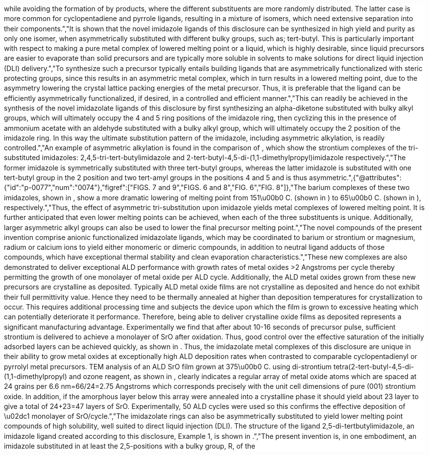 while avoiding the formation of by products, where the different substituents are more randomly distributed. The latter case is more common for cyclopentadiene and pyrrole ligands, resulting in a mixture of isomers, which need extensive separation into their components.","It is shown that the novel imidazole ligands of this disclosure can be synthesized in high yield and purity as only one isomer, when asymmetrically substituted with different bulky groups, such as; tert-butyl. This is particularly important with respect to making a pure metal complex of lowered melting point or a liquid, which is highly desirable, since liquid precursors are easier to evaporate than solid precursors and are typically more soluble in solvents to make solutions for direct liquid injection (DLI) delivery.","To synthesize such a precursor typically entails building ligands that are asymmetrically functionalized with steric protecting groups, since this results in an asymmetric metal complex, which in turn results in a lowered melting point, due to the asymmetry lowering the crystal lattice packing energies of the metal precursor. Thus, it is preferable that the ligand can be efficiently asymmetrically functionalized, if desired, in a controlled and efficient manner.","This can readily be achieved in the synthesis of the novel imidazolate ligands of this disclosure by first synthesizing an alpha-diketone substituted with bulky alkyl groups, which will ultimately occupy the 4 and 5 ring positions of the imidazole ring, then cyclizing this in the presence of ammonium acetate with an aldehyde substituted with a bulky alkyl group, which will ultimately occupy the 2 position of the imidazole ring. In this way the ultimate substitution pattern of the imidazole, including asymmetric alkylation, is readily controlled.","An example of asymmetric alkylation is found in the comparison of , which show the strontium complexes of the tri-substituted imidazoles: 2,4,5-tri-tert-butylimidazole and 2-tert-butyl-4,5-di-(1,1-dimethylpropyl)imidazole respectively.","The former imidazole is symmetrically substituted with three tert-butyl groups, whereas the latter imidazole is substituted with one tert-butyl group in the 2 position and two tert-amyl groups in the positions 4 and 5 and is thus asymmetric.",{"@attributes":{"id":"p-0077","num":"0074"},"figref":["FIGS. 7 and 9","FIGS. 6 and 8","FIG. 6","FIG. 8"]},"The barium complexes of these two imidazoles, shown in , show a more dramatic lowering of melting point from 151\u00b0 C. (shown in ) to 65\u00b0 C. (shown in ), respectively.","Thus, the effect of asymmetric tri-substitution upon imidazole yields metal complexes of lowered melting point. It is further anticipated that even lower melting points can be achieved, when each of the three substituents is unique. Additionally, larger asymmetric alkyl groups can also be used to lower the final precursor melting point.","The novel compounds of the present invention comprise anionic functionalized imidazolate ligands, which may be coordinated to barium or strontium or magnesium, radium or calcium ions to yield either monomeric or dimeric compounds, in addition to neutral ligand adducts of those compounds, which have exceptional thermal stability and clean evaporation characteristics.","These new complexes are also demonstrated to deliver exceptional ALD performance with growth rates of metal oxides >2 Angstroms per cycle thereby permitting the growth of one monolayer of metal oxide per ALD cycle. Additionally, the ALD metal oxides grown from these new precursors are crystalline as deposited. Typically ALD metal oxide films are not crystalline as deposited and hence do not exhibit their full permittivity value. Hence they need to be thermally annealed at higher than deposition temperatures for crystallization to occur. This requires additional processing time and subjects the device upon which the film is grown to excessive heating which can potentially deteriorate it performance. Therefore, being able to deliver crystalline oxide films as deposited represents a significant manufacturing advantage. Experimentally we find that after about 10-16 seconds of precursor pulse, sufficient strontium is delivered to achieve a monolayer of SrO after oxidation. Thus, good control over the effective saturation of the initially adsorbed layers can be achieved quickly, as shown in . Thus, the imidazolate metal complexes of this disclosure are unique in their ability to grow metal oxides at exceptionally high ALD deposition rates when contrasted to comparable cyclopentadienyl or pyrrolyl metal precursors. TEM analysis of an ALD SrO film grown at 375\u00b0 C. using di-strontium tetra(2-tert-butyl-4,5-di-(1,1-dimethylpropyl) and ozone reagent, as shown in , clearly indicates a regular array of metal oxide atoms which are spaced at 24 grains per 6.6 nm=66\/24=2.75 Angstroms which corresponds precisely with the unit cell dimensions of pure (001) strontium oxide. In addition, if the amorphous layer below this array were annealed into a crystalline phase it should yield about 23 layer to give a total of 24+23=47 layers of SrO. Experimentally, 50 ALD cycles were used so this confirms the effective deposition of \u02dc1 monolayer of SrO\/cycle.","The imidazolate rings can also be asymmetrically substituted to yield lower melting point compounds of high solubility, well suited to direct liquid injection (DLI). The structure of the ligand 2,5-di-tertbutylimidazole, an imidazole ligand created according to this disclosure, Example 1, is shown in .","The present invention is, in one embodiment, an imidazole substituted in at least the 2,5-positions with a bulky group, R, of the